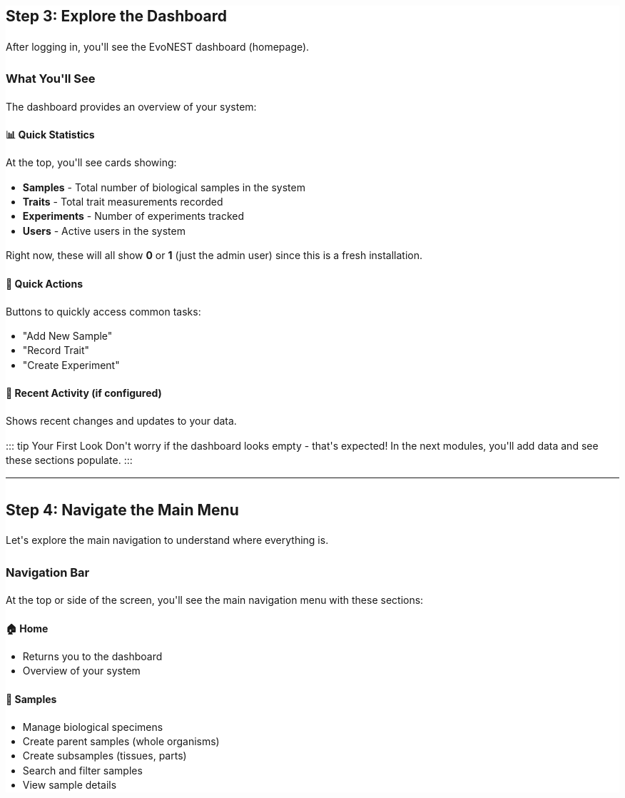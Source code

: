 
## Step 3: Explore the Dashboard

After logging in, you'll see the EvoNEST dashboard (homepage).

### What You'll See

The dashboard provides an overview of your system:

#### 📊 **Quick Statistics**
At the top, you'll see cards showing:
- **Samples** - Total number of biological samples in the system
- **Traits** - Total trait measurements recorded
- **Experiments** - Number of experiments tracked
- **Users** - Active users in the system

Right now, these will all show **0** or **1** (just the admin user) since this is a fresh installation.

#### 🎯 **Quick Actions**
Buttons to quickly access common tasks:
- "Add New Sample"
- "Record Trait"
- "Create Experiment"

#### 📰 **Recent Activity** (if configured)
Shows recent changes and updates to your data.

::: tip Your First Look
Don't worry if the dashboard looks empty - that's expected! In the next modules, you'll add data and see these sections populate.
:::

---

## Step 4: Navigate the Main Menu

Let's explore the main navigation to understand where everything is.

### Navigation Bar

At the top or side of the screen, you'll see the main navigation menu with these sections:

#### 🏠 **Home**
- Returns you to the dashboard
- Overview of your system

#### 🧬 **Samples**
- Manage biological specimens
- Create parent samples (whole organisms)
- Create subsamples (tissues, parts)
- Search and filter samples
- View sample details
